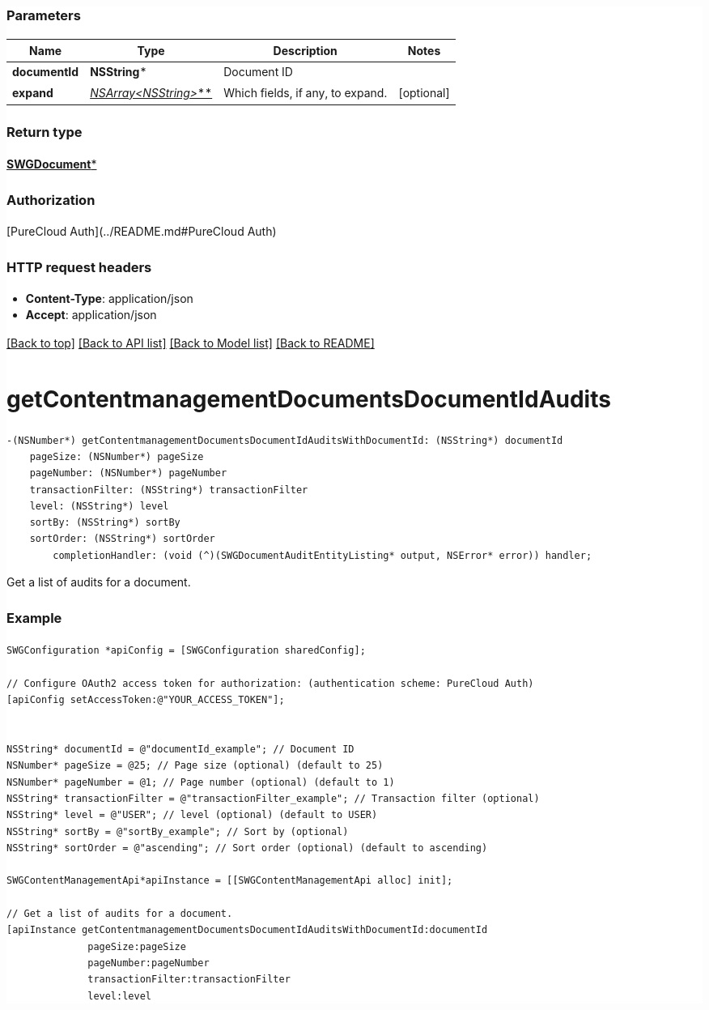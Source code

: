 ### Parameters

Name | Type | Description  | Notes
------------- | ------------- | ------------- | -------------
 **documentId** | **NSString***| Document ID | 
 **expand** | [**NSArray&lt;NSString*&gt;***](NSString*.md)| Which fields, if any, to expand. | [optional] 

### Return type

[**SWGDocument***](SWGDocument.md)

### Authorization

[PureCloud Auth](../README.md#PureCloud Auth)

### HTTP request headers

 - **Content-Type**: application/json
 - **Accept**: application/json

[[Back to top]](#) [[Back to API list]](../README.md#documentation-for-api-endpoints) [[Back to Model list]](../README.md#documentation-for-models) [[Back to README]](../README.md)

# **getContentmanagementDocumentsDocumentIdAudits**
```objc
-(NSNumber*) getContentmanagementDocumentsDocumentIdAuditsWithDocumentId: (NSString*) documentId
    pageSize: (NSNumber*) pageSize
    pageNumber: (NSNumber*) pageNumber
    transactionFilter: (NSString*) transactionFilter
    level: (NSString*) level
    sortBy: (NSString*) sortBy
    sortOrder: (NSString*) sortOrder
        completionHandler: (void (^)(SWGDocumentAuditEntityListing* output, NSError* error)) handler;
```

Get a list of audits for a document.



### Example 
```objc
SWGConfiguration *apiConfig = [SWGConfiguration sharedConfig];

// Configure OAuth2 access token for authorization: (authentication scheme: PureCloud Auth)
[apiConfig setAccessToken:@"YOUR_ACCESS_TOKEN"];


NSString* documentId = @"documentId_example"; // Document ID
NSNumber* pageSize = @25; // Page size (optional) (default to 25)
NSNumber* pageNumber = @1; // Page number (optional) (default to 1)
NSString* transactionFilter = @"transactionFilter_example"; // Transaction filter (optional)
NSString* level = @"USER"; // level (optional) (default to USER)
NSString* sortBy = @"sortBy_example"; // Sort by (optional)
NSString* sortOrder = @"ascending"; // Sort order (optional) (default to ascending)

SWGContentManagementApi*apiInstance = [[SWGContentManagementApi alloc] init];

// Get a list of audits for a document.
[apiInstance getContentmanagementDocumentsDocumentIdAuditsWithDocumentId:documentId
              pageSize:pageSize
              pageNumber:pageNumber
              transactionFilter:transactionFilter
              level:level
```